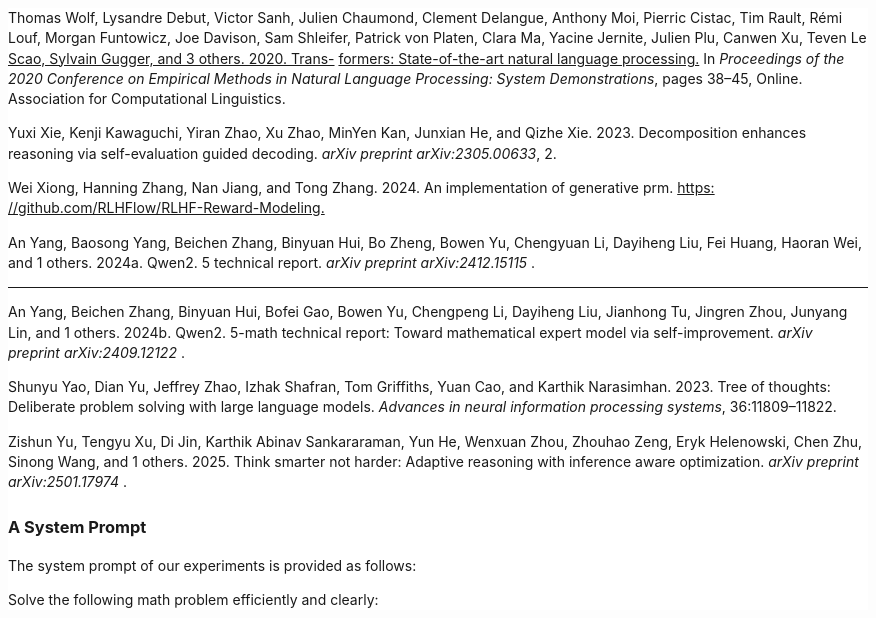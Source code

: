 Thomas Wolf, Lysandre Debut, Victor Sanh, Julien
Chaumond, Clement Delangue, Anthony Moi, Pierric Cistac, Tim Rault, Rémi Louf, Morgan Funtowicz,
Joe Davison, Sam Shleifer, Patrick von Platen, Clara
Ma, Yacine Jernite, Julien Plu, Canwen Xu, Teven Le
[Scao, Sylvain Gugger, and 3 others. 2020. Trans-](https://www.aclweb.org/anthology/2020.emnlp-demos.6)
[formers: State-of-the-art natural language processing.](https://www.aclweb.org/anthology/2020.emnlp-demos.6)
In *Proceedings of the 2020 Conference on Empirical*
*Methods in Natural Language Processing: System*
*Demonstrations*, pages 38–45, Online. Association
for Computational Linguistics.

Yuxi Xie, Kenji Kawaguchi, Yiran Zhao, Xu Zhao, MinYen Kan, Junxian He, and Qizhe Xie. 2023. Decomposition enhances reasoning via self-evaluation
guided decoding. *arXiv preprint arXiv:2305.00633*,
2.

Wei Xiong, Hanning Zhang, Nan Jiang, and Tong Zhang.
2024. An implementation of generative prm. [https:](https://github.com/RLHFlow/RLHF-Reward-Modeling)
[//github.com/RLHFlow/RLHF-Reward-Modeling.](https://github.com/RLHFlow/RLHF-Reward-Modeling)

An Yang, Baosong Yang, Beichen Zhang, Binyuan Hui,
Bo Zheng, Bowen Yu, Chengyuan Li, Dayiheng Liu,
Fei Huang, Haoran Wei, and 1 others. 2024a. Qwen2.
5 technical report. *arXiv preprint arXiv:2412.15115* .


-----

An Yang, Beichen Zhang, Binyuan Hui, Bofei Gao,
Bowen Yu, Chengpeng Li, Dayiheng Liu, Jianhong
Tu, Jingren Zhou, Junyang Lin, and 1 others. 2024b.
Qwen2. 5-math technical report: Toward mathematical expert model via self-improvement. *arXiv*
*preprint arXiv:2409.12122* .

Shunyu Yao, Dian Yu, Jeffrey Zhao, Izhak Shafran,
Tom Griffiths, Yuan Cao, and Karthik Narasimhan.
2023. Tree of thoughts: Deliberate problem solving
with large language models. *Advances in neural*
*information processing systems*, 36:11809–11822.

Zishun Yu, Tengyu Xu, Di Jin, Karthik Abinav
Sankararaman, Yun He, Wenxuan Zhou, Zhouhao
Zeng, Eryk Helenowski, Chen Zhu, Sinong Wang,
and 1 others. 2025. Think smarter not harder: Adaptive reasoning with inference aware optimization.
*arXiv preprint arXiv:2501.17974* .
### **A System Prompt**

The system prompt of our experiments is provided
as follows:

Solve the following math problem efficiently and
clearly:
